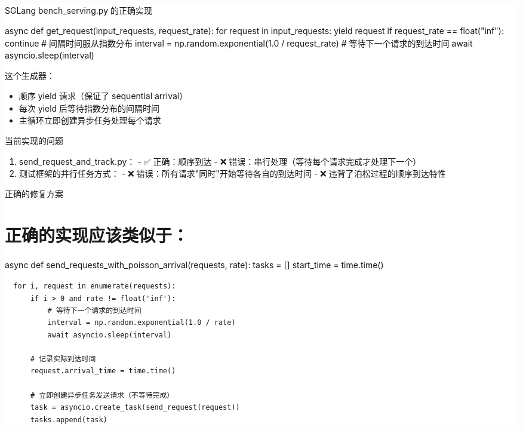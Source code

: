   SGLang bench_serving.py 的正确实现

  async def get_request(input_requests, request_rate):
      for request in input_requests:
          yield request
          if request_rate == float("inf"):
              continue
          # 间隔时间服从指数分布
          interval = np.random.exponential(1.0 / request_rate)
          # 等待下一个请求的到达时间
          await asyncio.sleep(interval)

  这个生成器：
  - 顺序 yield 请求（保证了 sequential arrival）
  - 每次 yield 后等待指数分布的间隔时间
  - 主循环立即创建异步任务处理每个请求

  当前实现的问题

  1. send_request_and_track.py：
    - ✅ 正确：顺序到达
    - ❌ 错误：串行处理（等待每个请求完成才处理下一个）
  2. 测试框架的并行任务方式：
    - ❌ 错误：所有请求"同时"开始等待各自的到达时间
    - ❌ 违背了泊松过程的顺序到达特性

  正确的修复方案

  # 正确的实现应该类似于：
  async def send_requests_with_poisson_arrival(requests, rate):
      tasks = []
      start_time = time.time()

      for i, request in enumerate(requests):
          if i > 0 and rate != float('inf'):
              # 等待下一个请求的到达时间
              interval = np.random.exponential(1.0 / rate)
              await asyncio.sleep(interval)

          # 记录实际到达时间
          request.arrival_time = time.time()

          # 立即创建异步任务发送请求（不等待完成）
          task = asyncio.create_task(send_request(request))
          tasks.append(task)
